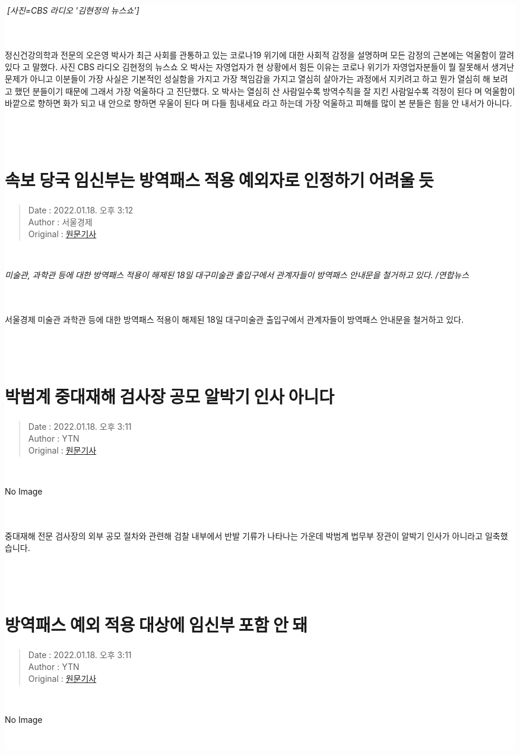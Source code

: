 <img alt="" src="https://imgnews.pstatic.net/image/031/2022/01/18/0000648804_001_20220118151201188.jpg?type=w647"><em class="img_desc"> [사진=CBS 라디오 '김현정의 뉴스쇼']</em></img>  
<br/><br/>  
  
정신건강의학과 전문의 오은영 박사가 최근 사회를 관통하고 있는 코로나19 위기에 대한 사회적 감정을 설명하며 모든 감정의 근본에는 억울함이 깔려있다 고 말했다.
사진 CBS 라디오 김현정의 뉴스쇼 오 박사는 자영업자가 현 상황에서 힘든 이유는 코로나 위기가 자영업자분들이 뭘 잘못해서 생겨난 문제가 아니고 이분들이 가장 사실은 기본적인 성실함을 가지고 가장 책임감을 가지고 열심히 살아가는 과정에서 지키려고 하고 뭔가 열심히 해 보려고 했던 분들이기 때문에 그래서 가장 억울하다 고 진단했다.
오 박사는 열심히 산 사람일수록 방역수칙을 잘 지킨 사람일수록 걱정이 된다 며 억울함이 바깥으로 향하면 화가 되고 내 안으로 향하면 우울이 된다 며 다들 힘내세요 라고 하는데 가장 억울하고 피해를 많이 본 분들은 힘을 안 내서가 아니다.  
<br/><br/><br/>  

  
# 속보 당국 임신부는 방역패스 적용 예외자로 인정하기 어려울 듯  
  
> Date : 2022.01.18. 오후 3:12  
> Author : 서울경제  
> Original : [원문기사](https://news.naver.com/main/read.naver?mode=LSD&mid=sec&sid1=102&oid=011&aid=0004009463)  
<br/>  
  
<img alt="" src="https://imgnews.pstatic.net/image/011/2022/01/18/0004009463_001_20220118151201048.jpg?type=w647"><em class="img_desc">미술관, 과학관 등에 대한 방역패스 적용이 해제된 18일 대구미술관 출입구에서 관계자들이 방역패스 안내문을 철거하고 있다. /연합뉴스</em></img>  
<br/><br/>  
  
서울경제 미술관 과학관 등에 대한 방역패스 적용이 해제된 18일 대구미술관 출입구에서 관계자들이 방역패스 안내문을 철거하고 있다.  
<br/><br/><br/>  

  
# 박범계 중대재해 검사장 공모 알박기 인사 아니다  
  
> Date : 2022.01.18. 오후 3:11  
> Author : YTN  
> Original : [원문기사](https://news.naver.com/main/read.naver?mode=LSD&mid=sec&sid1=102&oid=052&aid=0001691160)  
<br/>  
  
No Image  
<br/><br/>  
  
중대재해 전문 검사장의 외부 공모 절차와 관련해 검찰 내부에서 반발 기류가 나타나는 가운데 박범계 법무부 장관이 알박기 인사가 아니라고 일축했습니다.  
<br/><br/><br/>  

  
# 방역패스 예외 적용 대상에 임신부 포함 안 돼  
  
> Date : 2022.01.18. 오후 3:11  
> Author : YTN  
> Original : [원문기사](https://news.naver.com/main/read.naver?mode=LSD&mid=sec&sid1=102&oid=052&aid=0001691159)  
<br/>  
  
No Image  
<br/><br/>  
  